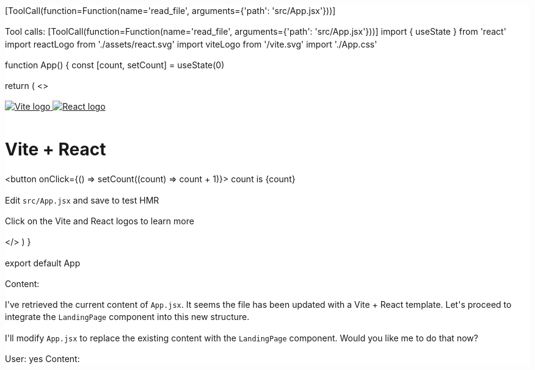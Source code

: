 [ToolCall(function=Function(name='read_file', arguments={'path': 'src/App.jsx'}))]


Tool calls: [ToolCall(function=Function(name='read_file', arguments={'path': 'src/App.jsx'}))]
import { useState } from 'react'
import reactLogo from './assets/react.svg'
import viteLogo from '/vite.svg'
import './App.css'

function App() {
  const [count, setCount] = useState(0)

  return (
    <>
      <div>
        <a href="https://vite.dev" target="_blank">
          <img src={viteLogo} className="logo" alt="Vite logo" />
        </a>
        <a href="https://react.dev" target="_blank">
          <img src={reactLogo} className="logo react" alt="React logo" />
        </a>
      </div>
      <h1>Vite + React</h1>
      <div className="card">
        <button onClick={() => setCount((count) => count + 1)}>
          count is {count}
        </button>
        <p>
          Edit <code>src/App.jsx</code> and save to test HMR
        </p>
      </div>
      <p className="read-the-docs">
        Click on the Vite and React logos to learn more
      </p>
    </>
  )
}

export default App

Content: <think>

</think>

I've retrieved the current content of `App.jsx`. It seems the file has been updated with a Vite + React template. Let's proceed to integrate the `LandingPage` component into this new structure.

I'll modify `App.jsx` to replace the existing content with the `LandingPage` component. Would you like me to do that now?

User: yes
Content: <think>

</think>
